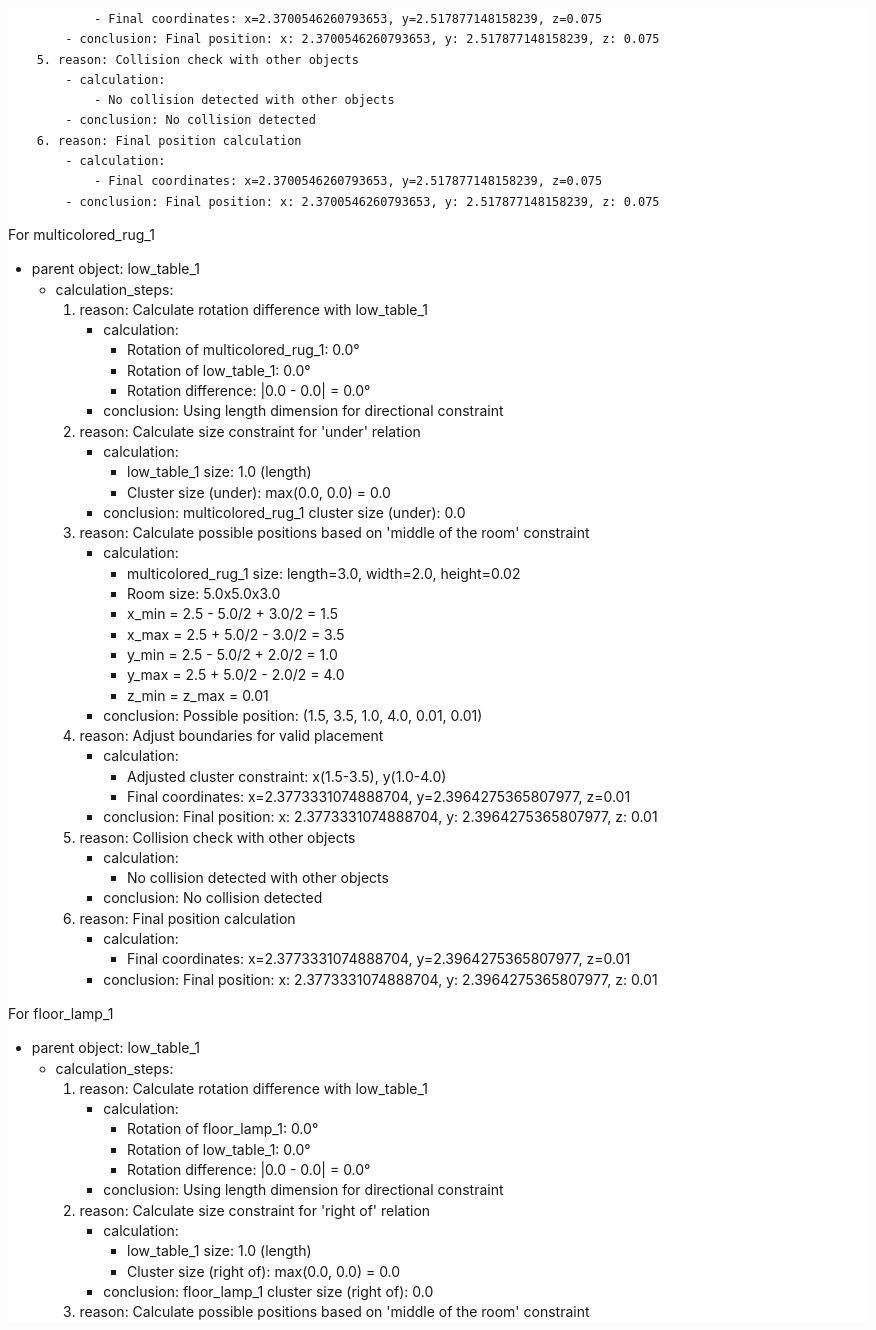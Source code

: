                 - Final coordinates: x=2.3700546260793653, y=2.517877148158239, z=0.075
            - conclusion: Final position: x: 2.3700546260793653, y: 2.517877148158239, z: 0.075
        5. reason: Collision check with other objects
            - calculation:
                - No collision detected with other objects
            - conclusion: No collision detected
        6. reason: Final position calculation
            - calculation:
                - Final coordinates: x=2.3700546260793653, y=2.517877148158239, z=0.075
            - conclusion: Final position: x: 2.3700546260793653, y: 2.517877148158239, z: 0.075

For multicolored_rug_1
- parent object: low_table_1
    - calculation_steps:
        1. reason: Calculate rotation difference with low_table_1
            - calculation:
                - Rotation of multicolored_rug_1: 0.0°
                - Rotation of low_table_1: 0.0°
                - Rotation difference: |0.0 - 0.0| = 0.0°
            - conclusion: Using length dimension for directional constraint
        2. reason: Calculate size constraint for 'under' relation
            - calculation:
                - low_table_1 size: 1.0 (length)
                - Cluster size (under): max(0.0, 0.0) = 0.0
            - conclusion: multicolored_rug_1 cluster size (under): 0.0
        3. reason: Calculate possible positions based on 'middle of the room' constraint
            - calculation:
                - multicolored_rug_1 size: length=3.0, width=2.0, height=0.02
                - Room size: 5.0x5.0x3.0
                - x_min = 2.5 - 5.0/2 + 3.0/2 = 1.5
                - x_max = 2.5 + 5.0/2 - 3.0/2 = 3.5
                - y_min = 2.5 - 5.0/2 + 2.0/2 = 1.0
                - y_max = 2.5 + 5.0/2 - 2.0/2 = 4.0
                - z_min = z_max = 0.01
            - conclusion: Possible position: (1.5, 3.5, 1.0, 4.0, 0.01, 0.01)
        4. reason: Adjust boundaries for valid placement
            - calculation:
                - Adjusted cluster constraint: x(1.5-3.5), y(1.0-4.0)
                - Final coordinates: x=2.3773331074888704, y=2.3964275365807977, z=0.01
            - conclusion: Final position: x: 2.3773331074888704, y: 2.3964275365807977, z: 0.01
        5. reason: Collision check with other objects
            - calculation:
                - No collision detected with other objects
            - conclusion: No collision detected
        6. reason: Final position calculation
            - calculation:
                - Final coordinates: x=2.3773331074888704, y=2.3964275365807977, z=0.01
            - conclusion: Final position: x: 2.3773331074888704, y: 2.3964275365807977, z: 0.01

For floor_lamp_1
- parent object: low_table_1
    - calculation_steps:
        1. reason: Calculate rotation difference with low_table_1
            - calculation:
                - Rotation of floor_lamp_1: 0.0°
                - Rotation of low_table_1: 0.0°
                - Rotation difference: |0.0 - 0.0| = 0.0°
            - conclusion: Using length dimension for directional constraint
        2. reason: Calculate size constraint for 'right of' relation
            - calculation:
                - low_table_1 size: 1.0 (length)
                - Cluster size (right of): max(0.0, 0.0) = 0.0
            - conclusion: floor_lamp_1 cluster size (right of): 0.0
        3. reason: Calculate possible positions based on 'middle of the room' constraint